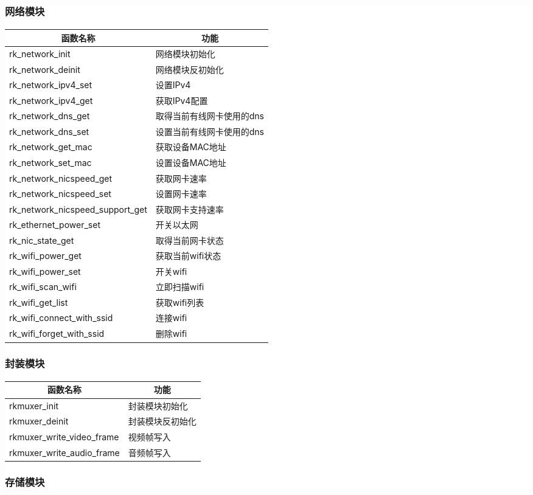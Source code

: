 ### 网络模块

| 函数名称                        | 功能                      |
| ------------------------------- | ------------------------- |
| rk_network_init                 | 网络模块初始化            |
| rk_network_deinit               | 网络模块反初始化          |
| rk_network_ipv4_set             | 设置IPv4                  |
| rk_network_ipv4_get             | 获取IPv4配置              |
| rk_network_dns_get              | 取得当前有线网卡使用的dns |
| rk_network_dns_set              | 设置当前有线网卡使用的dns |
| rk_network_get_mac              | 获取设备MAC地址           |
| rk_network_set_mac              | 设置设备MAC地址           |
| rk_network_nicspeed_get         | 获取网卡速率              |
| rk_network_nicspeed_set         | 设置网卡速率              |
| rk_network_nicspeed_support_get | 获取网卡支持速率          |
| rk_ethernet_power_set           | 开关以太网                |
| rk_nic_state_get                | 取得当前网卡状态          |
| rk_wifi_power_get               | 获取当前wifi状态          |
| rk_wifi_power_set               | 开关wifi                  |
| rk_wifi_scan_wifi               | 立即扫描wifi              |
| rk_wifi_get_list                | 获取wifi列表              |
| rk_wifi_connect_with_ssid       | 连接wifi                  |
| rk_wifi_forget_with_ssid        | 删除wifi                  |

### 封装模块

| 函数名称                  | 功能             |
| ------------------------- | ---------------- |
| rkmuxer_init              | 封装模块初始化   |
| rkmuxer_deinit            | 封装模块反初始化 |
| rkmuxer_write_video_frame | 视频帧写入       |
| rkmuxer_write_audio_frame | 音频帧写入       |

### 存储模块
